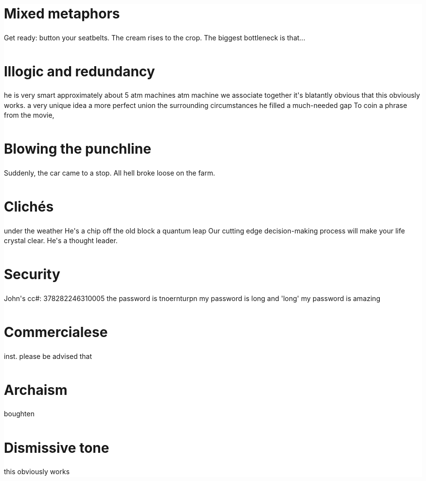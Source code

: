 # Mixed metaphors
Get ready: button your seatbelts.
The cream rises to the crop.
The biggest bottleneck is that...

# Illogic and redundancy
he is very smart
approximately about 5 atm machines
atm machine
we associate together
it's blatantly obvious that this obviously works.
a very unique idea
a more perfect union
the surrounding circumstances
he filled a much-needed gap
To coin a phrase from the movie,

# Blowing the punchline
Suddenly, the car came to a stop.
All hell broke loose on the farm.

# Clichés
under the weather
He's a chip off the old block
a quantum leap
Our cutting edge decision-making process will make your life crystal clear.
He's a thought leader.

# Security
John's cc#:
378282246310005
the password is tnoernturpn
my password is long and 'long'
my password is amazing

# Commercialese
inst.
please be advised that

# Archaism
boughten

# Dismissive tone
this obviously works
